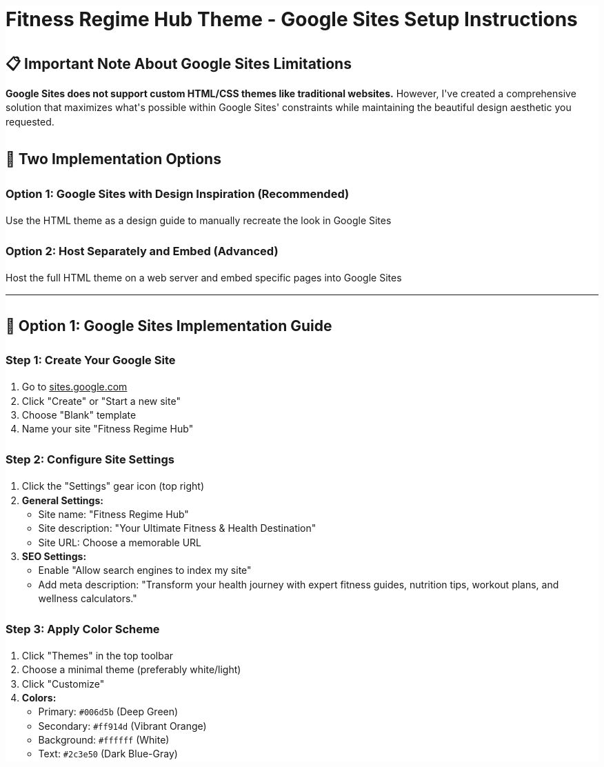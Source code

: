 # Fitness Regime Hub Theme - Google Sites Setup Instructions

## 📋 Important Note About Google Sites Limitations

**Google Sites does not support custom HTML/CSS themes like traditional websites.** However, I've created a comprehensive solution that maximizes what's possible within Google Sites' constraints while maintaining the beautiful design aesthetic you requested.

## 🎯 Two Implementation Options

### Option 1: Google Sites with Design Inspiration (Recommended)
Use the HTML theme as a design guide to manually recreate the look in Google Sites

### Option 2: Host Separately and Embed (Advanced)
Host the full HTML theme on a web server and embed specific pages into Google Sites

---

## 🚀 Option 1: Google Sites Implementation Guide

### Step 1: Create Your Google Site
1. Go to [sites.google.com](https://sites.google.com)
2. Click "Create" or "Start a new site"
3. Choose "Blank" template
4. Name your site "Fitness Regime Hub"

### Step 2: Configure Site Settings
1. Click the "Settings" gear icon (top right)
2. **General Settings:**
   - Site name: "Fitness Regime Hub"
   - Site description: "Your Ultimate Fitness & Health Destination"
   - Site URL: Choose a memorable URL
3. **SEO Settings:**
   - Enable "Allow search engines to index my site"
   - Add meta description: "Transform your health journey with expert fitness guides, nutrition tips, workout plans, and wellness calculators."

### Step 3: Apply Color Scheme
1. Click "Themes" in the top toolbar
2. Choose a minimal theme (preferably white/light)
3. Click "Customize" 
4. **Colors:**
   - Primary: `#006d5b` (Deep Green)
   - Secondary: `#ff914d` (Vibrant Orange)
   - Background: `#ffffff` (White)
   - Text: `#2c3e50` (Dark Blue-Gray)
